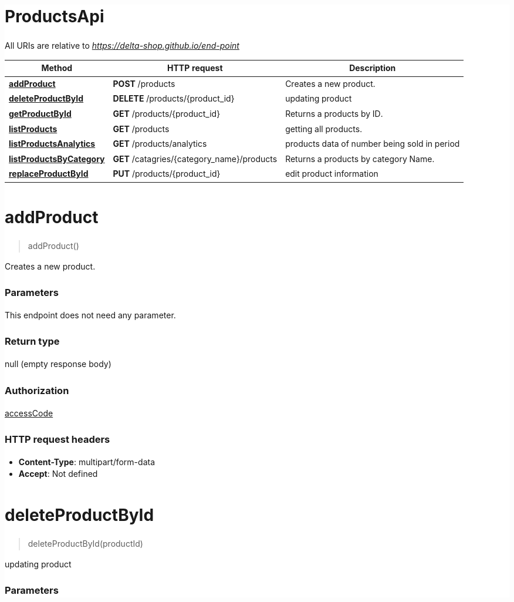 # ProductsApi

All URIs are relative to *https://delta-shop.github.io/end-point*

Method | HTTP request | Description
------------- | ------------- | -------------
[**addProduct**](ProductsApi.md#addProduct) | **POST** /products | Creates a new product.
[**deleteProductById**](ProductsApi.md#deleteProductById) | **DELETE** /products/{product_id} | updating product
[**getProductById**](ProductsApi.md#getProductById) | **GET** /products/{product_id} | Returns a products by ID.
[**listProducts**](ProductsApi.md#listProducts) | **GET** /products | getting all products.
[**listProductsAnalytics**](ProductsApi.md#listProductsAnalytics) | **GET** /products/analytics | products data of number being sold in period
[**listProductsByCategory**](ProductsApi.md#listProductsByCategory) | **GET** /catagries/{category_name}/products | Returns a products by category Name.
[**replaceProductById**](ProductsApi.md#replaceProductById) | **PUT** /products/{product_id} | edit product information


<a name="addProduct"></a>
# **addProduct**
> addProduct()

Creates a new product.

### Parameters
This endpoint does not need any parameter.

### Return type

null (empty response body)

### Authorization

[accessCode](../README.md#accessCode)

### HTTP request headers

- **Content-Type**: multipart/form-data
- **Accept**: Not defined

<a name="deleteProductById"></a>
# **deleteProductById**
> deleteProductById(productId)

updating product

### Parameters
